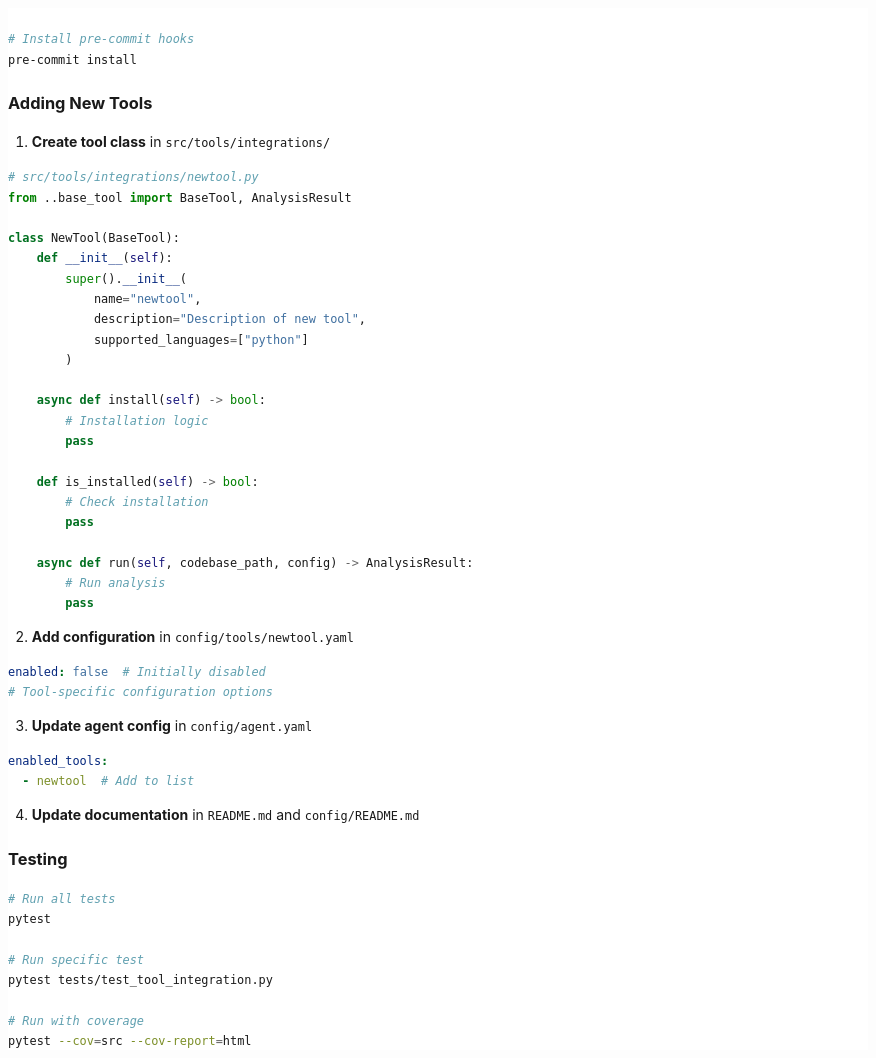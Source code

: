 ```bash

# Install pre-commit hooks
pre-commit install
```

### Adding New Tools

1. **Create tool class** in `src/tools/integrations/`
```python
# src/tools/integrations/newtool.py
from ..base_tool import BaseTool, AnalysisResult

class NewTool(BaseTool):
    def __init__(self):
        super().__init__(
            name="newtool",
            description="Description of new tool",
            supported_languages=["python"]
        )

    async def install(self) -> bool:
        # Installation logic
        pass

    def is_installed(self) -> bool:
        # Check installation
        pass

    async def run(self, codebase_path, config) -> AnalysisResult:
        # Run analysis
        pass
```

2. **Add configuration** in `config/tools/newtool.yaml`
```yaml
enabled: false  # Initially disabled
# Tool-specific configuration options
```

3. **Update agent config** in `config/agent.yaml`
```yaml
enabled_tools:
  - newtool  # Add to list
```

4. **Update documentation** in `README.md` and `config/README.md`

### Testing

```bash
# Run all tests
pytest

# Run specific test
pytest tests/test_tool_integration.py

# Run with coverage
pytest --cov=src --cov-report=html
```

